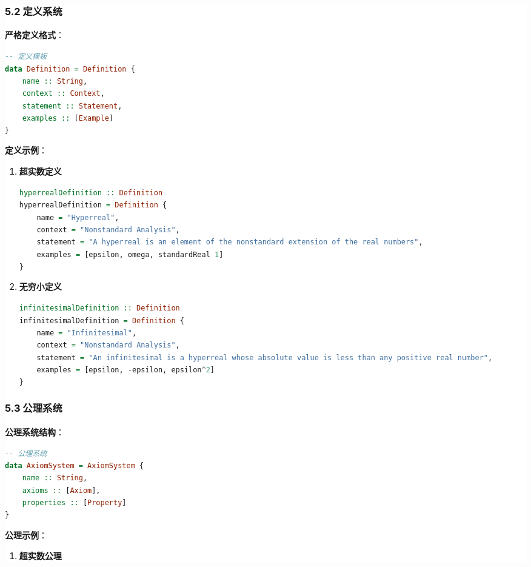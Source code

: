 ### 5.2 定义系统

**严格定义格式**：

```haskell
-- 定义模板
data Definition = Definition {
    name :: String,
    context :: Context,
    statement :: Statement,
    examples :: [Example]
}
```

**定义示例**：

1. **超实数定义**

   ```haskell
   hyperrealDefinition :: Definition
   hyperrealDefinition = Definition {
       name = "Hyperreal",
       context = "Nonstandard Analysis",
       statement = "A hyperreal is an element of the nonstandard extension of the real numbers",
       examples = [epsilon, omega, standardReal 1]
   }
   ```

2. **无穷小定义**

   ```haskell
   infinitesimalDefinition :: Definition
   infinitesimalDefinition = Definition {
       name = "Infinitesimal",
       context = "Nonstandard Analysis",
       statement = "An infinitesimal is a hyperreal whose absolute value is less than any positive real number",
       examples = [epsilon, -epsilon, epsilon^2]
   }
   ```

### 5.3 公理系统

**公理系统结构**：

```haskell
-- 公理系统
data AxiomSystem = AxiomSystem {
    name :: String,
    axioms :: [Axiom],
    properties :: [Property]
}
```

**公理示例**：

1. **超实数公理**
